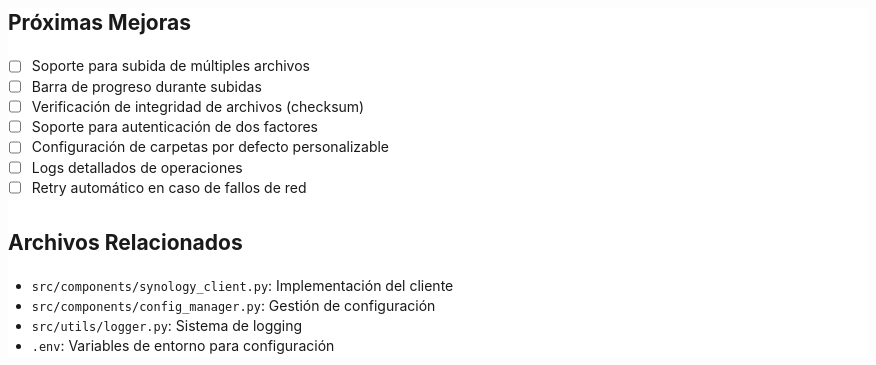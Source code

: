 ## Próximas Mejoras

- [ ] Soporte para subida de múltiples archivos
- [ ] Barra de progreso durante subidas
- [ ] Verificación de integridad de archivos (checksum)
- [ ] Soporte para autenticación de dos factores
- [ ] Configuración de carpetas por defecto personalizable
- [ ] Logs detallados de operaciones
- [ ] Retry automático en caso de fallos de red

## Archivos Relacionados

- `src/components/synology_client.py`: Implementación del cliente
- `src/components/config_manager.py`: Gestión de configuración
- `src/utils/logger.py`: Sistema de logging
- `.env`: Variables de entorno para configuración 